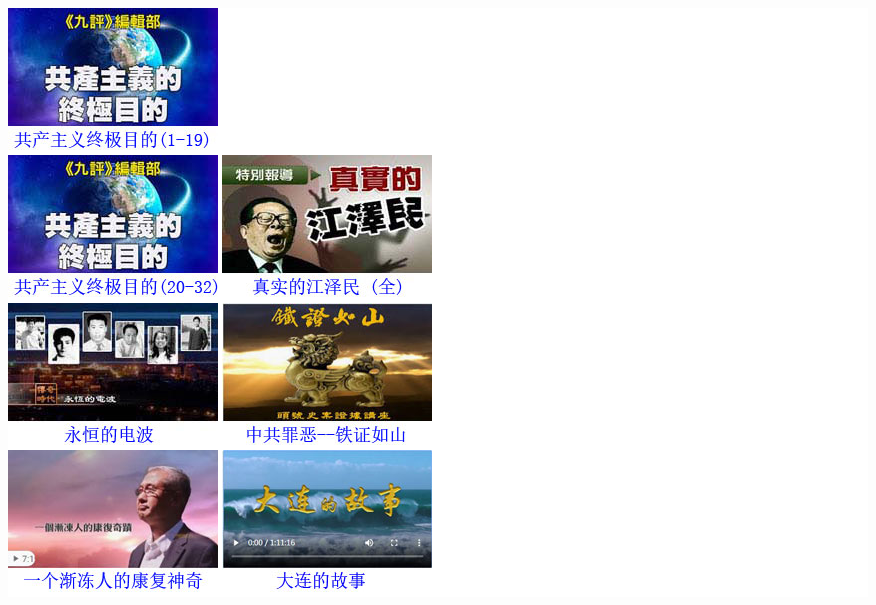 <a href="https://gitlab.com/Domenicthks/vdzjmd1_19/raw/master/public/zjmd1_19.webm" target="_blank"><img width="210" height="142" src="https://raw.githubusercontent.com/tui590285/vd/master/t/210b/zjmd1-19.jpg" title="共产主义的终极目的（１－１９）　　　　　　　　　　　" alt="共产主义的终极目的（１－１９）　　　　　　　　　　　"></a><br>
<a href="https://gitlab.com/Domingueez001635/vdzjmd20_32/raw/master/public/zjmd20_32.webm" target="_blank"><img width="210" height="142" src="https://raw.githubusercontent.com/tui590285/vd/master/t/210b/zjmd20-32.jpg" title="共产主义的终极目的（２０－３２）　　　　　　　　　　" alt="共产主义的终极目的（２０－３２）　　　　　　　　　　"></a>
<a href="https://gitlab.com/Dominic17763/vddmt/raw/master/public/dmt.webm" target="_blank"><img width="210" height="142" src="https://raw.githubusercontent.com/tui590285/vd/master/t/210b/dmt.jpg" title="真实的江泽民　（全集）　　　　　　　　　　　　　　　" alt="真实的江泽民　（全集）　　　　　　　　　　　　　　　"></a><br>
<a href="https://gitlab.com/Dominicjyt/vd_.o/raw/master/public/_.o.webm" target="_blank"><img width="210" height="142" src="https://raw.githubusercontent.com/tui590285/vd/master/t/210b/_.o.jpg" title="永恒的电波　　　　　　　　　　　　　　　　　　　　　" alt="永恒的电波　　　　　　　　　　　　　　　　　　　　　"></a>
<a href="https://gitlab.com/Dominickdfw/vdtzrs/raw/master/public/tzrs.webm" target="_blank"><img width="210" height="142" src="https://raw.githubusercontent.com/tui590285/vd/master/t/210b/tzrs.jpg" title="【细语人生】一个渐冻人的康复神奇　　　　　　　　　　" alt="【细语人生】一个渐冻人的康复神奇　　　　　　　　　　"></a><br>
<a href="https://gitlab.com/Dominickryj/vdUc6y/raw/master/public/Uc6y.webm" target="_blank"><img width="210" height="142" src="https://raw.githubusercontent.com/tui590285/vd/master/t/210b/Uc6y.jpg" title="铁证如山　　　　　　　　　　　　　　　　　　　　　　" alt="铁证如山　　　　　　　　　　　　　　　　　　　　　　"></a>
<a href="https://gitlab.com/Dominijqxb/vddalian-360p/raw/master/public/dalian-360p.webm" target="_blank"><img width="210" height="142" src="https://raw.githubusercontent.com/tui590285/vd/master/t/210b/dalian-360p.jpg" title="纪录片：大连的故事　　　　　　　　　　　　　　　　　" alt="纪录片：大连的故事　　　　　　　　　　　　　　　　　"></a><br>
